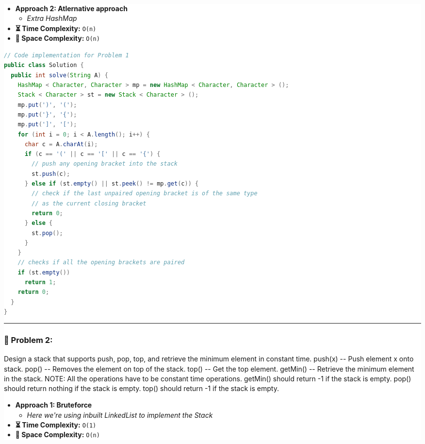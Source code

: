 - **Approach 2: Atlernative approach**
  - *Extra HashMap*
- **⏳ Time Complexity:** `O(n)`
- **💾 Space Complexity:** `O(n)`

```java
// Code implementation for Problem 1
public class Solution {
  public int solve(String A) {
    HashMap < Character, Character > mp = new HashMap < Character, Character > ();
    Stack < Character > st = new Stack < Character > ();
    mp.put(')', '(');
    mp.put('}', '{');
    mp.put(']', '[');
    for (int i = 0; i < A.length(); i++) {
      char c = A.charAt(i);
      if (c == '(' || c == '[' || c == '{') {
        // push any opening bracket into the stack
        st.push(c);
      } else if (st.empty() || st.peek() != mp.get(c)) {
        // check if the last unpaired opening bracket is of the same type 
        // as the current closing bracket
        return 0;
      } else {
        st.pop();
      }
    }
    // checks if all the opening brackets are paired
    if (st.empty())
      return 1;
    return 0;
  }
}
```

---

### 🧩 Problem 2: 
Design a stack that supports push, pop, top, and retrieve the minimum element in constant time.
push(x) -- Push element x onto stack.
pop() -- Removes the element on top of the stack.
top() -- Get the top element.
getMin() -- Retrieve the minimum element in the stack.
NOTE:
All the operations have to be constant time operations.
getMin() should return -1 if the stack is empty.
pop() should return nothing if the stack is empty.
top() should return -1 if the stack is empty.
- **Approach 1: Bruteforce**
  - *Here we're using inbuilt LinkedList to implement the Stack*
- **⏳ Time Complexity:** `O(1)`
- **💾 Space Complexity:** `O(n)`

